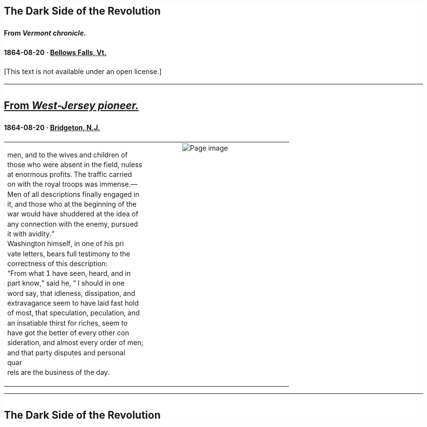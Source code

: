 
## The Dark Side of the Revolution

#### From _Vermont chronicle._

#### 1864-08-20 &middot; [Bellows Falls, Vt.](http://dbpedia.org/resource/Bellows_Falls%2C_Vermont)

[This text is not available under an open license.]

---

## [From _West-Jersey pioneer._](https://www.loc.gov/resource/sn83032103/1864-08-20/ed-1/?sp=1)

#### 1864-08-20 &middot; [Bridgeton, N.J.](http://dbpedia.org/resource/Bridgeton%2C_New_Jersey)

<table style="width: 100%;"><tr><td style="width: 50%">

  
men, and to the wives and children of  
those who were absent in the field, nuless  
at enormous profits. The traffic carried  
on with the royal troops was immense.—  
Men of all descriptions finally engaged in  
it, and those who at the beginning of the  
war would have shuddered at the idea of  
any connection with the enemy, pursued  
it with avidity.”  
Washington himself, in one of his pri­  
vate letters, bears full testimony to the  
correctness of this description:  
“From what 1 have seen, heard, and in  
part know,” said he, “ I should in one  
word say, that idleness, dissipation, and  
extravagance seem to have laid fast hold  
of most, that speculation, peculation, and  
an insatiable thirst for riches, seem to  
have got the better of every other con­  
sideration, and almost every order of men;  
and that party disputes and personal quar­  
rels are the business of the day.
</td><td style="width: 50%; max-height: 75%; margin: auto; display: block;">
<img alt="Page image" src="https://tile.loc.gov/image-services/iiif/service:ndnp:njr:batch_njr_juniper_ver01:data:sn83032103:00383340615:1864082001:0342/pct:83.03788020153014,34.502382212811014,12.805560738943832,11.543806246691371/!600,600/0/default.jpg"/>
</td>
</tr></table>

---

## The Dark Side of the Revolution
